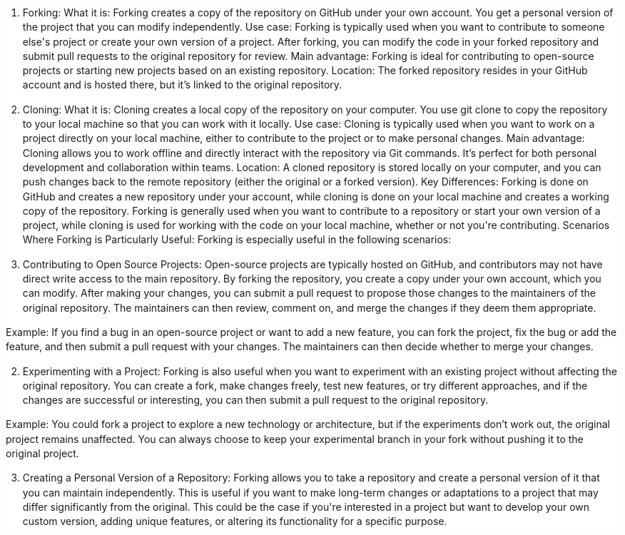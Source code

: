 1. Forking:
What it is: Forking creates a copy of the repository on GitHub under your own account. You get a personal version of the project that you can modify independently.
Use case: Forking is typically used when you want to contribute to someone else's project or create your own version of a project. After forking, you can modify the code in your forked repository and submit pull requests to the original repository for review.
Main advantage: Forking is ideal for contributing to open-source projects or starting new projects based on an existing repository.
Location: The forked repository resides in your GitHub account and is hosted there, but it’s linked to the original repository.
2. Cloning:
What it is: Cloning creates a local copy of the repository on your computer. You use git clone to copy the repository to your local machine so that you can work with it locally.
Use case: Cloning is typically used when you want to work on a project directly on your local machine, either to contribute to the project or to make personal changes.
Main advantage: Cloning allows you to work offline and directly interact with the repository via Git commands. It’s perfect for both personal development and collaboration within teams.
Location: A cloned repository is stored locally on your computer, and you can push changes back to the remote repository (either the original or a forked version).
Key Differences:
Forking is done on GitHub and creates a new repository under your account, while cloning is done on your local machine and creates a working copy of the repository.
Forking is generally used when you want to contribute to a repository or start your own version of a project, while cloning is used for working with the code on your local machine, whether or not you're contributing.
Scenarios Where Forking is Particularly Useful:
Forking is especially useful in the following scenarios:

1. Contributing to Open Source Projects:
Open-source projects are typically hosted on GitHub, and contributors may not have direct write access to the main repository. By forking the repository, you create a copy under your own account, which you can modify. After making your changes, you can submit a pull request to propose those changes to the maintainers of the original repository. The maintainers can then review, comment on, and merge the changes if they deem them appropriate.

Example: If you find a bug in an open-source project or want to add a new feature, you can fork the project, fix the bug or add the feature, and then submit a pull request with your changes. The maintainers can then decide whether to merge your changes.

2. Experimenting with a Project:
Forking is also useful when you want to experiment with an existing project without affecting the original repository. You can create a fork, make changes freely, test new features, or try different approaches, and if the changes are successful or interesting, you can then submit a pull request to the original repository.

Example: You could fork a project to explore a new technology or architecture, but if the experiments don’t work out, the original project remains unaffected. You can always choose to keep your experimental branch in your fork without pushing it to the original project.

3. Creating a Personal Version of a Repository:
Forking allows you to take a repository and create a personal version of it that you can maintain independently. This is useful if you want to make long-term changes or adaptations to a project that may differ significantly from the original. This could be the case if you're interested in a project but want to develop your own custom version, adding unique features, or altering its functionality for a specific purpose.
